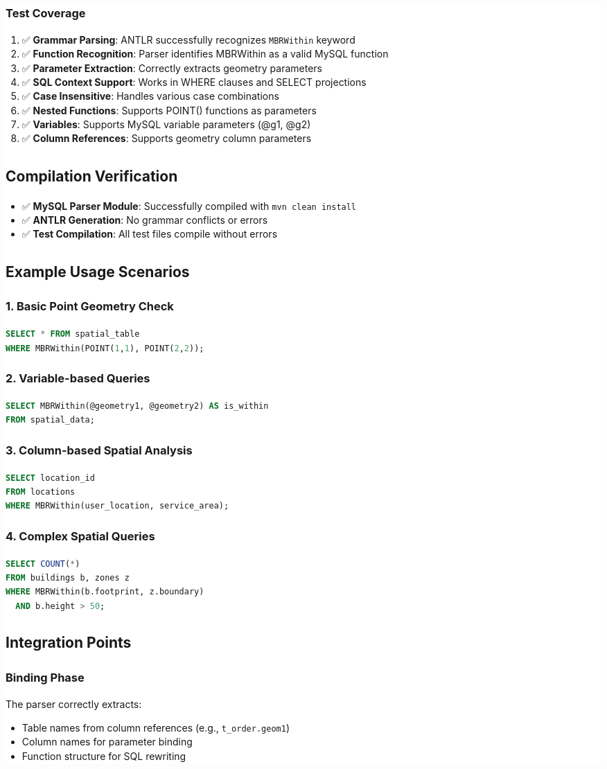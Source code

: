 ### Test Coverage
1. ✅ **Grammar Parsing**: ANTLR successfully recognizes `MBRWithin` keyword
2. ✅ **Function Recognition**: Parser identifies MBRWithin as a valid MySQL function
3. ✅ **Parameter Extraction**: Correctly extracts geometry parameters
4. ✅ **SQL Context Support**: Works in WHERE clauses and SELECT projections
5. ✅ **Case Insensitive**: Handles various case combinations
6. ✅ **Nested Functions**: Supports POINT() functions as parameters
7. ✅ **Variables**: Supports MySQL variable parameters (@g1, @g2)
8. ✅ **Column References**: Supports geometry column parameters

## Compilation Verification
- ✅ **MySQL Parser Module**: Successfully compiled with `mvn clean install`
- ✅ **ANTLR Generation**: No grammar conflicts or errors
- ✅ **Test Compilation**: All test files compile without errors

## Example Usage Scenarios

### 1. Basic Point Geometry Check
```sql
SELECT * FROM spatial_table 
WHERE MBRWithin(POINT(1,1), POINT(2,2));
```

### 2. Variable-based Queries
```sql
SELECT MBRWithin(@geometry1, @geometry2) AS is_within
FROM spatial_data;
```

### 3. Column-based Spatial Analysis
```sql
SELECT location_id 
FROM locations 
WHERE MBRWithin(user_location, service_area);
```

### 4. Complex Spatial Queries
```sql
SELECT COUNT(*) 
FROM buildings b, zones z
WHERE MBRWithin(b.footprint, z.boundary)
  AND b.height > 50;
```

## Integration Points

### Binding Phase
The parser correctly extracts:
- Table names from column references (e.g., `t_order.geom1`)
- Column names for parameter binding
- Function structure for SQL rewriting

